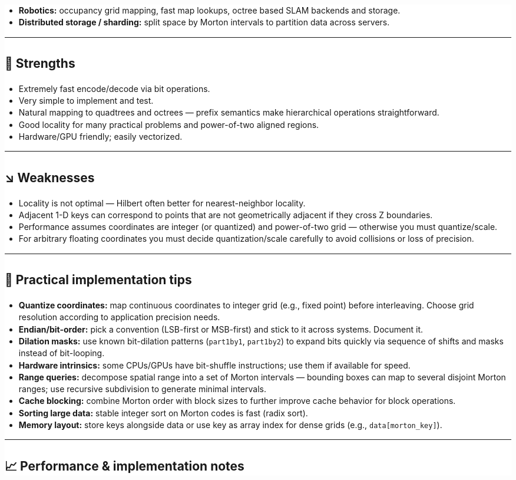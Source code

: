 - **Robotics:** occupancy grid mapping, fast map lookups, octree based SLAM backends and storage.  
- **Distributed storage / sharding:** split space by Morton intervals to partition data across servers.

---

## 🔧 Strengths

- Extremely fast encode/decode via bit operations.  
- Very simple to implement and test.  
- Natural mapping to quadtrees and octrees — prefix semantics make hierarchical operations straightforward.  
- Good locality for many practical problems and power-of-two aligned regions.  
- Hardware/GPU friendly; easily vectorized.

---

## ↘️ Weaknesses

- Locality is not optimal — Hilbert often better for nearest-neighbor locality.  
- Adjacent 1-D keys can correspond to points that are not geometrically adjacent if they cross Z boundaries.  
- Performance assumes coordinates are integer (or quantized) and power-of-two grid — otherwise you must quantize/scale.  
- For arbitrary floating coordinates you must decide quantization/scale carefully to avoid collisions or loss of precision.

---

## 📌 Practical implementation tips

- **Quantize coordinates:** map continuous coordinates to integer grid (e.g., fixed point) before interleaving. Choose grid resolution according to application precision needs.  
- **Endian/bit-order:** pick a convention (LSB-first or MSB-first) and stick to it across systems. Document it.  
- **Dilation masks:** use known bit-dilation patterns (`part1by1`, `part1by2`) to expand bits quickly via sequence of shifts and masks instead of bit-looping.  
- **Hardware intrinsics:** some CPUs/GPUs have bit-shuffle instructions; use them if available for speed.  
- **Range queries:** decompose spatial range into a set of Morton intervals — bounding boxes can map to several disjoint Morton ranges; use recursive subdivision to generate minimal intervals.  
- **Cache blocking:** combine Morton order with block sizes to further improve cache behavior for block operations.  
- **Sorting large data:** stable integer sort on Morton codes is fast (radix sort).  
- **Memory layout:** store keys alongside data or use key as array index for dense grids (e.g., `data[morton_key]`).

---

## 📈 Performance & implementation notes
